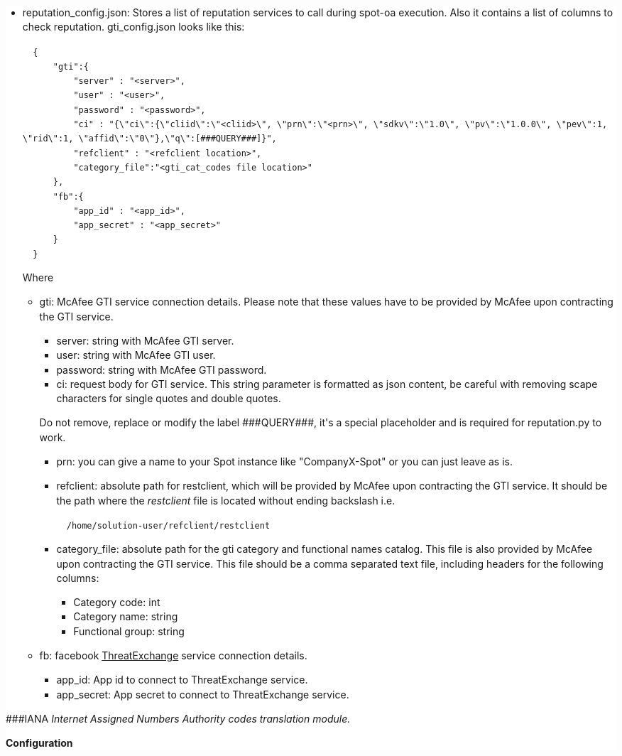 - reputation_config.json: Stores a list of reputation services to call during spot-oa execution. Also it contains a list of columns to check
 reputation. gti_config.json looks like this:

        {
            "gti":{
                "server" : "<server>",
                "user" : "<user>",
                "password" : "<password>",
                "ci" : "{\"ci\":{\"cliid\":\"<cliid>\", \"prn\":\"<prn>\", \"sdkv\":\"1.0\", \"pv\":\"1.0.0\", \"pev\":1, \"rid\":1, \"affid\":\"0\"},\"q\":[###QUERY###]}",
                "refclient" : "<refclient location>",
                "category_file":"<gti_cat_codes file location>"
            },
            "fb":{
                "app_id" : "<app_id>",
                "app_secret" : "<app_secret>"
            }
        }
    Where
    - gti: McAfee GTI service connection details. Please note that these values have to be provided by McAfee upon contracting the GTI service.
        - server: string with McAfee GTI server.
        - user: string with McAfee GTI user.
        - password: string with McAfee GTI password.
        - ci: request body for GTI service. This string parameter is formatted as json content,
        be careful with removing scape characters for single quotes and double quotes.

        Do not remove, replace or modify the label ###QUERY###, it's a special placeholder and is required for
        reputation.py to work.
        - prn: you can give a name to your Spot instance like "CompanyX-Spot" or you can just leave as is.
        - refclient: absolute path for restclient, which will be provided by McAfee upon contracting the GTI service. It should be the path where the *restclient* file is
        located without ending backslash i.e.

                /home/solution-user/refclient/restclient

        - category_file: absolute path for the gti category and functional names catalog. This file is also provided by McAfee upon contracting the GTI service.
        This file should be a comma separated text file, including headers for the following columns:
            - Category code: int
            - Category name: string
            - Functional group: string

    - fb: facebook [ThreatExchange](https://developers.facebook.com/products/threat-exchange) service connection details.
        - app_id: App id to connect to ThreatExchange service.
        - app_secret: App secret to connect to ThreatExchange service.

###IANA
_Internet Assigned Numbers Authority codes translation module._

**Configuration**
